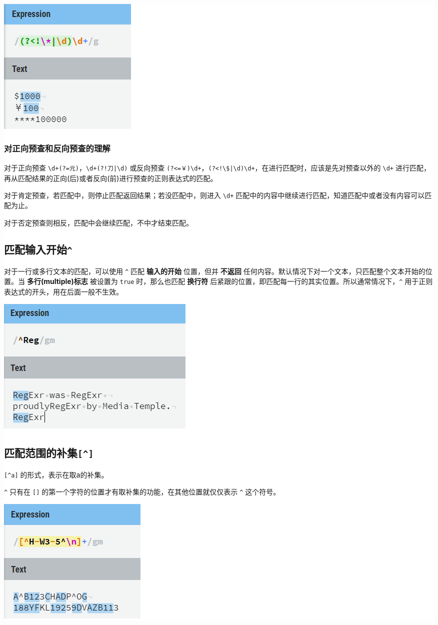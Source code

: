 ![](..\pic\regex\regex-23.png)

### 对正向预查和反向预查的理解
对于正向预查 `\d+(?=元)`，`\d+(?!刀|\d)` 或反向预查 `(?<=￥)\d+`，`(?<!\$|\d)\d+`，在进行匹配时，应该是先对预查以外的 `\d+` 进行匹配，再从匹配结果的正向(后)或者反向(前)进行预查的正则表达式的匹配。

对于肯定预查，若匹配中，则停止匹配返回结果；若没匹配中，则进入 `\d+` 匹配中的内容中继续进行匹配，知道匹配中或者没有内容可以匹配为止。

对于否定预查则相反，匹配中会继续匹配，不中才结束匹配。

## 匹配输入开始`^`
对于一行或多行文本的匹配，可以使用 `^` 匹配 **输入的开始** 位置，但并 **不返回** 任何内容。默认情况下对一个文本，只匹配整个文本开始的位置。当 **多行(multiple)标志** 被设置为 `true` 时，那么也匹配 **换行符** 后紧跟的位置，即匹配每一行的其实位置。所以通常情况下，`^` 用于正则表达式的开头，用在后面一般不生效。

![](..\pic\regex\regex-24.png)

## 匹配范围的补集`[^]`
`[^a]` 的形式，表示在取a的补集。

`^` 只有在 `[]` 的第一个字符的位置才有取补集的功能，在其他位置就仅仅表示 `^` 这个符号。

![](..\pic\regex\regex-25.png)
